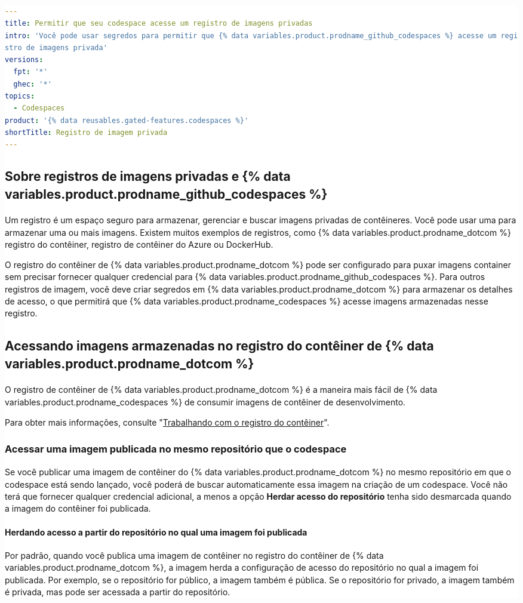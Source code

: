 ```yaml
---
title: Permitir que seu codespace acesse um registro de imagens privadas
intro: 'Você pode usar segredos para permitir que {% data variables.product.prodname_github_codespaces %} acesse um registro de imagens privada'
versions:
  fpt: '*'
  ghec: '*'
topics:
  - Codespaces
product: '{% data reusables.gated-features.codespaces %}'
shortTitle: Registro de imagem privada
---
```


## Sobre registros de imagens privadas e {% data variables.product.prodname_github_codespaces %}

Um registro é um espaço seguro para armazenar, gerenciar e buscar imagens privadas de contêineres. Você pode usar uma para armazenar uma ou mais imagens. Existem muitos exemplos de registros, como {% data variables.product.prodname_dotcom %} registro do contêiner, registro de contêiner do Azure ou DockerHub.

O registro do contêiner de {% data variables.product.prodname_dotcom %} pode ser configurado para puxar imagens container sem precisar fornecer qualquer credencial para {% data variables.product.prodname_github_codespaces %}. Para outros registros de imagem, você deve criar segredos em {% data variables.product.prodname_dotcom %} para armazenar os detalhes de acesso, o que permitirá que {% data variables.product.prodname_codespaces %} acesse imagens armazenadas nesse registro.

## Acessando imagens armazenadas no registro do contêiner de {% data variables.product.prodname_dotcom %}

O registro de contêiner de {% data variables.product.prodname_dotcom %} é a maneira mais fácil de {% data variables.product.prodname_codespaces %} de consumir imagens de contêiner de desenvolvimento.

Para obter mais informações, consulte "[Trabalhando com o registro do contêiner](/packages/working-with-a-github-packages-registry/working-with-the-container-registry)".

### Acessar uma imagem publicada no mesmo repositório que o codespace

Se você publicar uma imagem de contêiner do {% data variables.product.prodname_dotcom %} no mesmo repositório em que o codespace está sendo lançado, você poderá de buscar automaticamente essa imagem na criação de um codespace. Você não terá que fornecer qualquer credencial adicional, a menos a opção **Herdar acesso do repositório** tenha sido desmarcada quando a imagem do contêiner foi publicada.

#### Herdando acesso a partir do repositório no qual uma imagem foi publicada

Por padrão, quando você publica uma imagem de contêiner no registro do contêiner de {% data variables.product.prodname_dotcom %}, a imagem herda a configuração de acesso do repositório no qual a imagem foi publicada. Por exemplo, se o repositório for público, a imagem também é pública. Se o repositório for privado, a imagem também é privada, mas pode ser acessada a partir do repositório.
